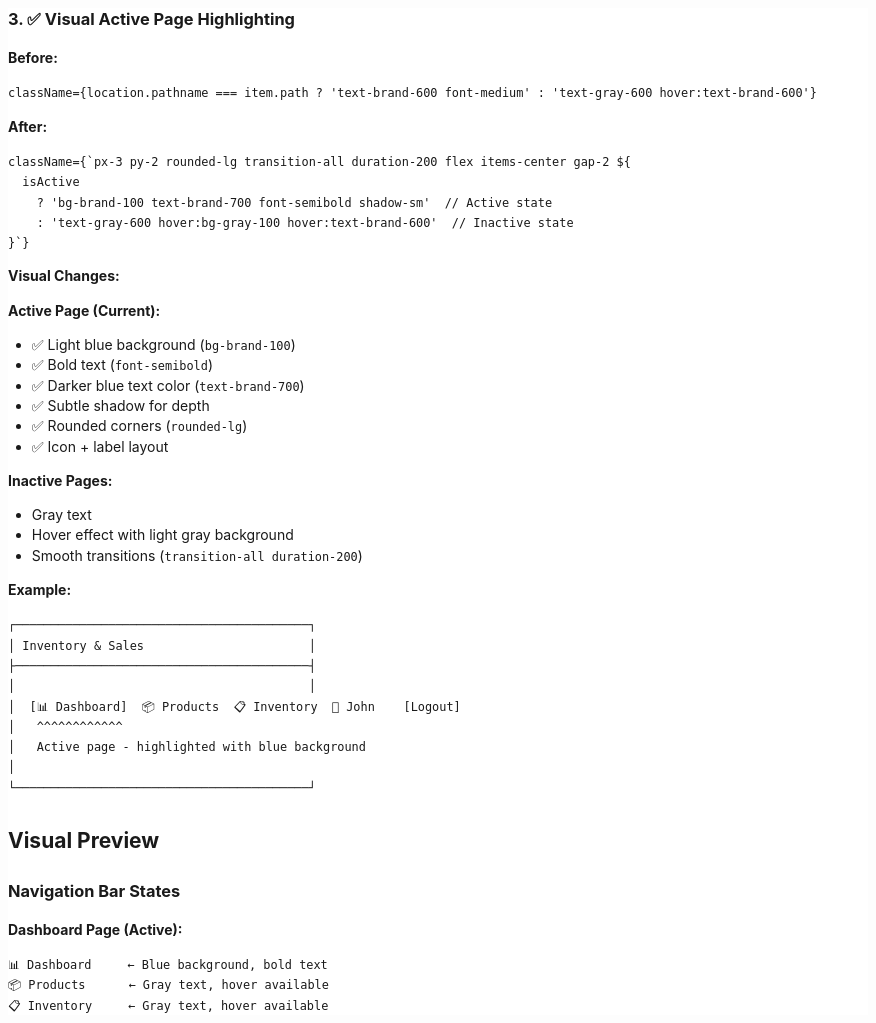 ### 3. ✅ Visual Active Page Highlighting

**Before:**
```tsx
className={location.pathname === item.path ? 'text-brand-600 font-medium' : 'text-gray-600 hover:text-brand-600'}
```

**After:**
```tsx
className={`px-3 py-2 rounded-lg transition-all duration-200 flex items-center gap-2 ${
  isActive 
    ? 'bg-brand-100 text-brand-700 font-semibold shadow-sm'  // Active state
    : 'text-gray-600 hover:bg-gray-100 hover:text-brand-600'  // Inactive state
}`}
```

**Visual Changes:**

**Active Page (Current):**
- ✅ Light blue background (`bg-brand-100`)
- ✅ Bold text (`font-semibold`)
- ✅ Darker blue text color (`text-brand-700`)
- ✅ Subtle shadow for depth
- ✅ Rounded corners (`rounded-lg`)
- ✅ Icon + label layout

**Inactive Pages:**
- Gray text
- Hover effect with light gray background
- Smooth transitions (`transition-all duration-200`)

**Example:**
```
┌─────────────────────────────────────────┐
│ Inventory & Sales                       │
├─────────────────────────────────────────┤
│                                         │
│  [📊 Dashboard]  📦 Products  📋 Inventory  👤 John    [Logout]
│   ^^^^^^^^^^^^                                             
│   Active page - highlighted with blue background
│
└─────────────────────────────────────────┘
```

## Visual Preview

### Navigation Bar States

**Dashboard Page (Active):**
```
📊 Dashboard     ← Blue background, bold text
📦 Products      ← Gray text, hover available
📋 Inventory     ← Gray text, hover available
```
